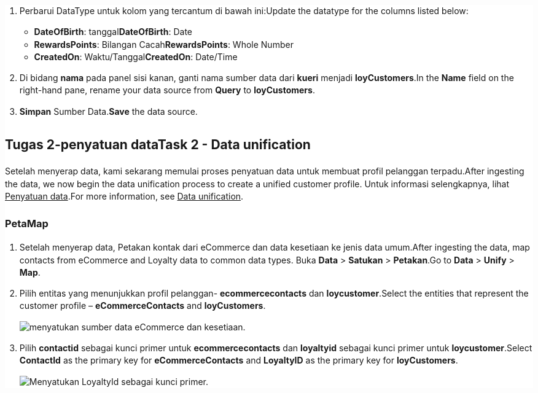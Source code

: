 1. <span data-ttu-id="76b4c-139">Perbarui DataType untuk kolom yang tercantum di bawah ini:</span><span class="sxs-lookup"><span data-stu-id="76b4c-139">Update the datatype for the columns listed below:</span></span>
   - <span data-ttu-id="76b4c-140">**DateOfBirth**: tanggal</span><span class="sxs-lookup"><span data-stu-id="76b4c-140">**DateOfBirth**: Date</span></span>
   - <span data-ttu-id="76b4c-141">**RewardsPoints**: Bilangan Cacah</span><span class="sxs-lookup"><span data-stu-id="76b4c-141">**RewardsPoints**: Whole Number</span></span>
   - <span data-ttu-id="76b4c-142">**CreatedOn**: Waktu/Tanggal</span><span class="sxs-lookup"><span data-stu-id="76b4c-142">**CreatedOn**: Date/Time</span></span>

1. <span data-ttu-id="76b4c-143">Di bidang **nama** pada panel sisi kanan, ganti nama sumber data dari **kueri** menjadi **loyCustomers**.</span><span class="sxs-lookup"><span data-stu-id="76b4c-143">In the **Name** field on the right-hand pane, rename your data source from **Query** to **loyCustomers**.</span></span>

1. <span data-ttu-id="76b4c-144">**Simpan** Sumber Data.</span><span class="sxs-lookup"><span data-stu-id="76b4c-144">**Save** the data source.</span></span>

## <a name="task-2---data-unification"></a><span data-ttu-id="76b4c-145">Tugas 2-penyatuan data</span><span class="sxs-lookup"><span data-stu-id="76b4c-145">Task 2 - Data unification</span></span>

<span data-ttu-id="76b4c-146">Setelah menyerap data, kami sekarang memulai proses penyatuan data untuk membuat profil pelanggan terpadu.</span><span class="sxs-lookup"><span data-stu-id="76b4c-146">After ingesting the data, we now begin the data unification process to create a unified customer profile.</span></span> <span data-ttu-id="76b4c-147">Untuk informasi selengkapnya, lihat [Penyatuan data](data-unification.md).</span><span class="sxs-lookup"><span data-stu-id="76b4c-147">For more information, see [Data unification](data-unification.md).</span></span>

### <a name="map"></a><span data-ttu-id="76b4c-148">Peta</span><span class="sxs-lookup"><span data-stu-id="76b4c-148">Map</span></span>

1. <span data-ttu-id="76b4c-149">Setelah menyerap data, Petakan kontak dari eCommerce dan data kesetiaan ke jenis data umum.</span><span class="sxs-lookup"><span data-stu-id="76b4c-149">After ingesting the data, map contacts from eCommerce and Loyalty data to common data types.</span></span> <span data-ttu-id="76b4c-150">Buka **Data** > **Satukan** > **Petakan**.</span><span class="sxs-lookup"><span data-stu-id="76b4c-150">Go to **Data** > **Unify** > **Map**.</span></span>

2. <span data-ttu-id="76b4c-151">Pilih entitas yang menunjukkan profil pelanggan- **ecommercecontacts** dan **loycustomer**.</span><span class="sxs-lookup"><span data-stu-id="76b4c-151">Select the entities that represent the customer profile – **eCommerceContacts** and **loyCustomers**.</span></span>

   ![menyatukan sumber data eCommerce dan kesetiaan.](media/unify-ecommerce-loyalty.png)

3. <span data-ttu-id="76b4c-153">Pilih **contactid** sebagai kunci primer untuk **ecommercecontacts** dan **loyaltyid** sebagai kunci primer untuk **loycustomer**.</span><span class="sxs-lookup"><span data-stu-id="76b4c-153">Select **ContactId** as the primary key for **eCommerceContacts** and **LoyaltyID** as the primary key for **loyCustomers**.</span></span>

   ![Menyatukan LoyaltyId sebagai kunci primer.](media/unify-loyaltyid.png)
